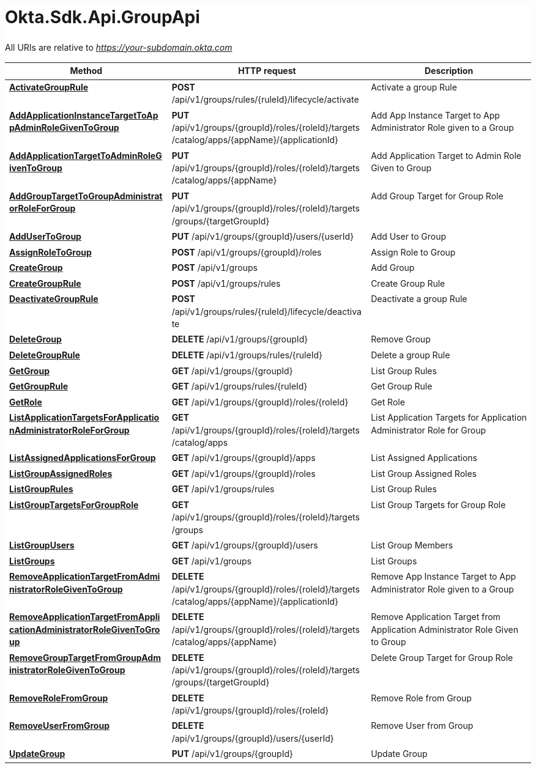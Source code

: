 # Okta.Sdk.Api.GroupApi

All URIs are relative to *https://your-subdomain.okta.com*

Method | HTTP request | Description
------------- | ------------- | -------------
[**ActivateGroupRule**](GroupApi.md#activategrouprule) | **POST** /api/v1/groups/rules/{ruleId}/lifecycle/activate | Activate a group Rule
[**AddApplicationInstanceTargetToAppAdminRoleGivenToGroup**](GroupApi.md#addapplicationinstancetargettoappadminrolegiventogroup) | **PUT** /api/v1/groups/{groupId}/roles/{roleId}/targets/catalog/apps/{appName}/{applicationId} | Add App Instance Target to App Administrator Role given to a Group
[**AddApplicationTargetToAdminRoleGivenToGroup**](GroupApi.md#addapplicationtargettoadminrolegiventogroup) | **PUT** /api/v1/groups/{groupId}/roles/{roleId}/targets/catalog/apps/{appName} | Add Application Target to Admin Role Given to Group
[**AddGroupTargetToGroupAdministratorRoleForGroup**](GroupApi.md#addgrouptargettogroupadministratorroleforgroup) | **PUT** /api/v1/groups/{groupId}/roles/{roleId}/targets/groups/{targetGroupId} | Add Group Target for Group Role
[**AddUserToGroup**](GroupApi.md#addusertogroup) | **PUT** /api/v1/groups/{groupId}/users/{userId} | Add User to Group
[**AssignRoleToGroup**](GroupApi.md#assignroletogroup) | **POST** /api/v1/groups/{groupId}/roles | Assign Role to Group
[**CreateGroup**](GroupApi.md#creategroup) | **POST** /api/v1/groups | Add Group
[**CreateGroupRule**](GroupApi.md#creategrouprule) | **POST** /api/v1/groups/rules | Create Group Rule
[**DeactivateGroupRule**](GroupApi.md#deactivategrouprule) | **POST** /api/v1/groups/rules/{ruleId}/lifecycle/deactivate | Deactivate a group Rule
[**DeleteGroup**](GroupApi.md#deletegroup) | **DELETE** /api/v1/groups/{groupId} | Remove Group
[**DeleteGroupRule**](GroupApi.md#deletegrouprule) | **DELETE** /api/v1/groups/rules/{ruleId} | Delete a group Rule
[**GetGroup**](GroupApi.md#getgroup) | **GET** /api/v1/groups/{groupId} | List Group Rules
[**GetGroupRule**](GroupApi.md#getgrouprule) | **GET** /api/v1/groups/rules/{ruleId} | Get Group Rule
[**GetRole**](GroupApi.md#getrole) | **GET** /api/v1/groups/{groupId}/roles/{roleId} | Get Role
[**ListApplicationTargetsForApplicationAdministratorRoleForGroup**](GroupApi.md#listapplicationtargetsforapplicationadministratorroleforgroup) | **GET** /api/v1/groups/{groupId}/roles/{roleId}/targets/catalog/apps | List Application Targets for Application Administrator Role for Group
[**ListAssignedApplicationsForGroup**](GroupApi.md#listassignedapplicationsforgroup) | **GET** /api/v1/groups/{groupId}/apps | List Assigned Applications
[**ListGroupAssignedRoles**](GroupApi.md#listgroupassignedroles) | **GET** /api/v1/groups/{groupId}/roles | List Group Assigned Roles
[**ListGroupRules**](GroupApi.md#listgrouprules) | **GET** /api/v1/groups/rules | List Group Rules
[**ListGroupTargetsForGroupRole**](GroupApi.md#listgrouptargetsforgrouprole) | **GET** /api/v1/groups/{groupId}/roles/{roleId}/targets/groups | List Group Targets for Group Role
[**ListGroupUsers**](GroupApi.md#listgroupusers) | **GET** /api/v1/groups/{groupId}/users | List Group Members
[**ListGroups**](GroupApi.md#listgroups) | **GET** /api/v1/groups | List Groups
[**RemoveApplicationTargetFromAdministratorRoleGivenToGroup**](GroupApi.md#removeapplicationtargetfromadministratorrolegiventogroup) | **DELETE** /api/v1/groups/{groupId}/roles/{roleId}/targets/catalog/apps/{appName}/{applicationId} | Remove App Instance Target to App Administrator Role given to a Group
[**RemoveApplicationTargetFromApplicationAdministratorRoleGivenToGroup**](GroupApi.md#removeapplicationtargetfromapplicationadministratorrolegiventogroup) | **DELETE** /api/v1/groups/{groupId}/roles/{roleId}/targets/catalog/apps/{appName} | Remove Application Target from Application Administrator Role Given to Group
[**RemoveGroupTargetFromGroupAdministratorRoleGivenToGroup**](GroupApi.md#removegrouptargetfromgroupadministratorrolegiventogroup) | **DELETE** /api/v1/groups/{groupId}/roles/{roleId}/targets/groups/{targetGroupId} | Delete Group Target for Group Role
[**RemoveRoleFromGroup**](GroupApi.md#removerolefromgroup) | **DELETE** /api/v1/groups/{groupId}/roles/{roleId} | Remove Role from Group
[**RemoveUserFromGroup**](GroupApi.md#removeuserfromgroup) | **DELETE** /api/v1/groups/{groupId}/users/{userId} | Remove User from Group
[**UpdateGroup**](GroupApi.md#updategroup) | **PUT** /api/v1/groups/{groupId} | Update Group
